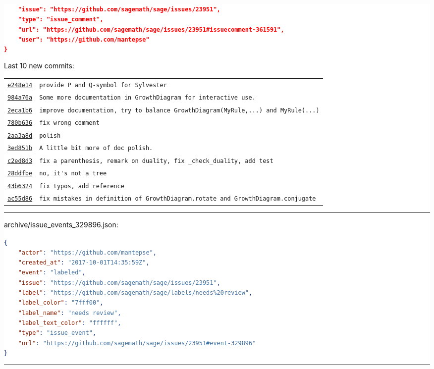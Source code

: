 ```json
    "issue": "https://github.com/sagemath/sage/issues/23951",
    "type": "issue_comment",
    "url": "https://github.com/sagemath/sage/issues/23951#issuecomment-361591",
    "user": "https://github.com/mantepse"
}
```

<div id="comment:2"></div>

Last 10 new commits:
<table><tr><td><a href="https://github.com/sagemath/sagetrac-mirror/commit/e248e14342253cae343613e51eb38c5b78c920a5"><code>e248e14</code></a></td><td><code>provide P and Q-symbol for Sylvester</code></td></tr><tr><td><a href="https://github.com/sagemath/sagetrac-mirror/commit/984a76ad7ca0338ae06054bb7c30e02484a15d16"><code>984a76a</code></a></td><td><code>Some more documentation in GrowthDiagram for interactive use.</code></td></tr><tr><td><a href="https://github.com/sagemath/sagetrac-mirror/commit/2eca1b6ad13d45df424f3f1caac166bb505087fa"><code>2eca1b6</code></a></td><td><code>improve documentation, try to balance GrowthDiagram(MyRule,...) and MyRule(...)</code></td></tr><tr><td><a href="https://github.com/sagemath/sagetrac-mirror/commit/780b636744d777871ddfa4ca08632e50b54975b9"><code>780b636</code></a></td><td><code>fix wrong comment</code></td></tr><tr><td><a href="https://github.com/sagemath/sagetrac-mirror/commit/2aa3a8df2a1f87b5c58540468d879d0eef4aa306"><code>2aa3a8d</code></a></td><td><code>polish</code></td></tr><tr><td><a href="https://github.com/sagemath/sagetrac-mirror/commit/3ed851be5196bcbe225cc5545bf77cecfcbcd9be"><code>3ed851b</code></a></td><td><code>A little bit more of doc polish.</code></td></tr><tr><td><a href="https://github.com/sagemath/sagetrac-mirror/commit/c2ed8d3887138ebd8b454ec6abe0d7e2dfbc8ff5"><code>c2ed8d3</code></a></td><td><code>fix a parenthesis, remark on duality, fix _check_duality, add test</code></td></tr><tr><td><a href="https://github.com/sagemath/sagetrac-mirror/commit/28ddfbe82caf21478043018c75c316d9c50370cc"><code>28ddfbe</code></a></td><td><code>no, it's not a tree</code></td></tr><tr><td><a href="https://github.com/sagemath/sagetrac-mirror/commit/43b63242419ea06b5b5e0e3202984b84817d0dda"><code>43b6324</code></a></td><td><code>fix typos, add reference</code></td></tr><tr><td><a href="https://github.com/sagemath/sagetrac-mirror/commit/ac55d864d5ec5dd8121a89b6771f7abbb5e46397"><code>ac55d86</code></a></td><td><code>fix mistakes in definition of GrowthDiagram.rotate and GrowthDiagram.conjugate</code></td></tr></table>




---

archive/issue_events_329896.json:
```json
{
    "actor": "https://github.com/mantepse",
    "created_at": "2017-10-01T14:35:59Z",
    "event": "labeled",
    "issue": "https://github.com/sagemath/sage/issues/23951",
    "label": "https://github.com/sagemath/sage/labels/needs%20review",
    "label_color": "7fff00",
    "label_name": "needs review",
    "label_text_color": "ffffff",
    "type": "issue_event",
    "url": "https://github.com/sagemath/sage/issues/23951#event-329896"
}
```



---